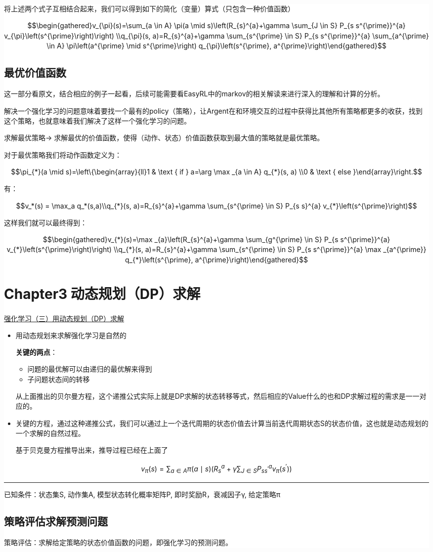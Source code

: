 将上述两个式子互相结合起来，我们可以得到如下的简化（变量）算式（只包含一种价值函数）

$$\begin{gathered}v_{\pi}(s)=\sum_{a \in A} \pi(a \mid s)\left(R_{s}^{a}+\gamma \sum_{J \in S} P_{s s^{\prime}}^{a} v_{\pi}\left(s^{\prime}\right)\right) \\q_{\pi}(s, a)=R_{s}^{a}+\gamma \sum_{s^{\prime} \in S} P_{s s^{\prime}}^{a} \sum_{a^{\prime} \in A} \pi\left(a^{\prime} \mid s^{\prime}\right) q_{\pi}\left(s^{\prime}, a^{\prime}\right)\end{gathered}$$

## 最优价值函数

这一部分看原文，结合相应的例子一起看，后续可能需要看EasyRL中的markov的相关解读来进行深入的理解和计算的分析。

解决一个强化学习的问题意味着要找一个最有的policy（策略），让Argent在和环境交互的过程中获得比其他所有策略都更多的收获，找到这个策略，也就意味着我们解决了这样一个强化学习的问题。

求解最优策略→ 求解最优的价值函数，使得（动作、状态）价值函数获取到最大值的策略就是最优策略。

对于最优策略我们将动作函数定义为：

$$\pi_{*}(a \mid s)=\left\{\begin{array}{ll}1 & \text { if } a=\arg \max _{a \in A} q_{*}(s, a) \\0 & \text { else }\end{array}\right.$$

有：

$$v_*(s) = \max_a q_*(s,a)\\q_{*}(s, a)=R_{s}^{a}+\gamma \sum_{s^{\prime} \in S} P_{s s}^{a} v_{*}\left(s^{\prime}\right)$$

这样我们就可以最终得到：

$$\begin{gathered}v_{*}(s)=\max _{a}\left(R_{s}^{a}+\gamma \sum_{g^{\prime} \in S} P_{s s^{\prime}}^{a} v_{*}\left(s^{\prime}\right)\right) \\q_{*}(s, a)=R_{s}^{a}+\gamma \sum_{s^{\prime} \in S} P_{s s^{\prime}}^{a} \max _{a^{\prime}} q_{*}\left(s^{\prime}, a^{\prime}\right)\end{gathered}$$

# Chapter3 动态规划（DP）求解

[强化学习（三）用动态规划（DP）求解](https://www.cnblogs.com/pinard/p/9463815.html)

- 用动态规划来求解强化学习是自然的

    **关键的两点**：

    - 问题的最优解可以由递归的最优解来得到
    - 子问题状态间的转移

    从上面推出的贝尔曼方程，这个递推公式实际上就是DP求解的状态转移等式，然后相应的Value什么的也和DP求解过程的需求是一一对应的。

- 关键的方程，通过这种递推公式，我们可以通过上一个迭代周期的状态价值去计算当前迭代周期状态S的状态价值，这也就是动态规划的一个求解的自然过程。

    基于贝克曼方程推导出来，推导过程已经在上面了

$$v_{\pi}(s)=\sum_{a \in A} \pi(a \mid s)\left(R_{s}^{a}+\gamma \sum_{J \in S} P_{s s^{\prime}}^{a} v_{\pi}\left(s^{\prime}\right)\right)$$

---

已知条件：状态集S, 动作集A, 模型状态转化概率矩阵P, 即时奖励R，衰减因子γ, 给定策略π

## 策略评估求解预测问题

策略评估：求解给定策略的状态价值函数的问题，即强化学习的预测问题。
